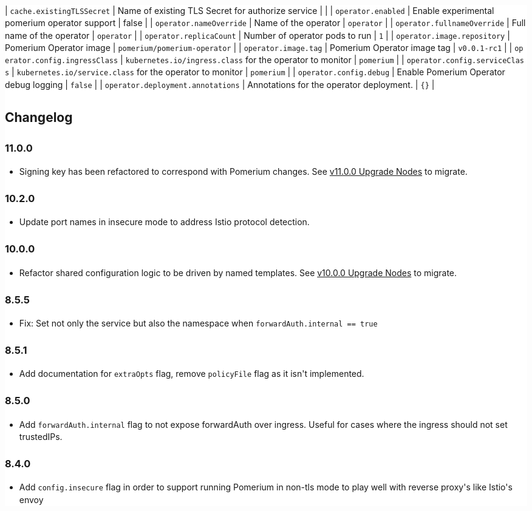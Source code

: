 | `cache.existingTLSSecret`                                    | Name of existing TLS Secret for authorize service                                                                                                                                                                                                                                                  |                                                                             |
| `operator.enabled`                                           | Enable experimental pomerium operator support                                                                                                                                                                                                                                                      | false                                                                       |
| `operator.nameOverride`                                      | Name of the operator                                                                                                                                                                                                                                                                               | `operator`                                                                  |
| `operator.fullnameOverride`                                  | Full name of the operator                                                                                                                                                                                                                                                                          | `operator`                                                                  |
| `operator.replicaCount`                                      | Number of operator pods to run                                                                                                                                                                                                                                                                     | `1`                                                                         |
| `operator.image.repository`                                  | Pomerium Operator image                                                                                                                                                                                                                                                                            | `pomerium/pomerium-operator`                                                |
| `operator.image.tag`                                         | Pomerium Operator image tag                                                                                                                                                                                                                                                                        | `v0.0.1-rc1`                                                                |
| `operator.config.ingressClass`                               | `kubernetes.io/ingress.class` for the operator to monitor                                                                                                                                                                                                                                          | `pomerium`                                                                  |
| `operator.config.serviceClass`                               | `kubernetes.io/service.class` for the operator to monitor                                                                                                                                                                                                                                          | `pomerium`                                                                  |
| `operator.config.debug`                                      | Enable Pomerium Operator debug logging                                                                                                                                                                                                                                                             | `false`                                                                     |
| `operator.deployment.annotations`                            | Annotations for the operator deployment.                                                                                                                                                                                                                                                           | `{}`                                                                        |

## Changelog

### 11.0.0

- Signing key has been refactored to correspond with Pomerium changes. See [v11.0.0 Upgrade Nodes](#1100-1) to migrate.

### 10.2.0

- Update port names in insecure mode to address Istio protocol detection.  

### 10.0.0

- Refactor shared configuration logic to be driven by named templates. See [v10.0.0 Upgrade Nodes](#1000-1) to migrate.

### 8.5.5

- Fix: Set not only the service but also the namespace when `forwardAuth.internal == true`

### 8.5.1

- Add documentation for `extraOpts` flag, remove `policyFile` flag as it isn't implemented.

### 8.5.0

- Add `forwardAuth.internal` flag to not expose forwardAuth over ingress. Useful for cases where the ingress should not set trustedIPs.

### 8.4.0

- Add `config.insecure` flag in order to support running Pomerium in non-tls mode to play well with reverse proxy's like Istio's envoy
